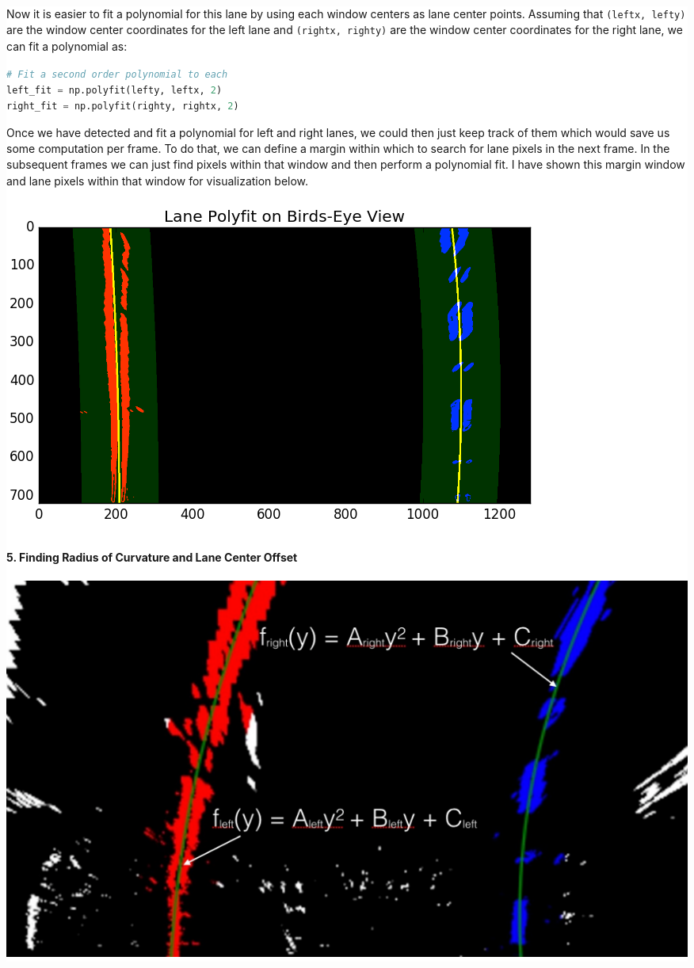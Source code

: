 Now it is easier to fit a polynomial for this lane by using each window centers as lane center points. Assuming that `(leftx, lefty)` are the window center coordinates for the left lane and `(rightx, righty)` are the window center coordinates for the right lane, we can fit a polynomial as:

```python
# Fit a second order polynomial to each
left_fit = np.polyfit(lefty, leftx, 2)
right_fit = np.polyfit(righty, rightx, 2)
```

Once we have detected and fit a polynomial for left and right lanes, we could then just keep track of them which would save us some computation per frame. To do that, we can define a margin within which to search for lane pixels in the next frame. In the subsequent frames we can just find pixels within that window and then perform a polynomial fit. I have shown this margin window and lane pixels within that window for visualization below.  

![](/docs/perception/img/lane_detection/lane_polyfit.png)

#### 5. Finding Radius of Curvature and Lane Center Offset
![](/docs/perception/img/lane_detection/roc.PNG)  